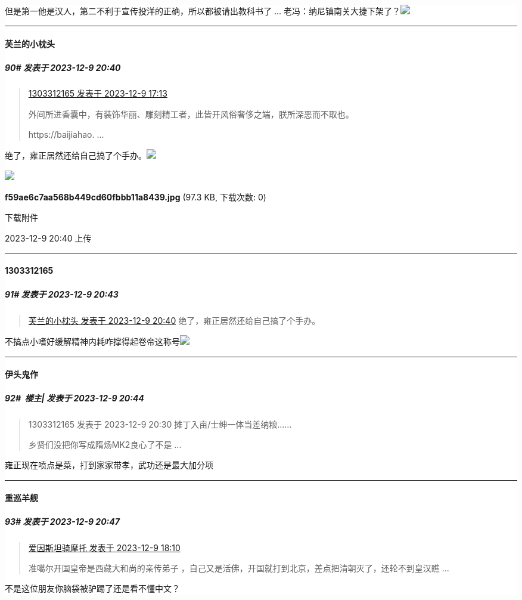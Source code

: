 但是第一他是汉人，第二不利于宣传投洋的正确，所以都被请出教科书了 ...</blockquote>
老冯：纳尼镇南关大捷下架了？<img src="https://static.saraba1st.com/image/smiley/face2017/064.png" referrerpolicy="no-referrer">

*****

####  芙兰的小枕头  
##### 90#       发表于 2023-12-9 20:40

<blockquote><a href="httphttps://bbs.saraba1st.com/2b/forum.php?mod=redirect&amp;goto=findpost&amp;pid=63274358&amp;ptid=2163495" target="_blank">1303312165 发表于 2023-12-9 17:13</a>

外间所进香囊中，有装饰华丽、雕刻精工者，此皆开风俗奢侈之端，朕所深恶而不取也。

https://baijiahao. ...</blockquote>
绝了，雍正居然还给自己搞了个手办。<img src="https://static.saraba1st.com/image/smiley/face2017/067.png" referrerpolicy="no-referrer">

<img src="https://img.saraba1st.com/forum/202312/09/204028uaag19ug0hquup4u.jpg" referrerpolicy="no-referrer">

<strong>f59ae6c7aa568b449cd60fbbb11a8439.jpg</strong> (97.3 KB, 下载次数: 0)

下载附件

2023-12-9 20:40 上传


*****

####  1303312165  
##### 91#       发表于 2023-12-9 20:43

<blockquote><a href="httphttps://bbs.saraba1st.com/2b/forum.php?mod=redirect&amp;goto=findpost&amp;pid=63276400&amp;ptid=2163495" target="_blank">芙兰的小枕头 发表于 2023-12-9 20:40</a>
绝了，雍正居然还给自己搞了个手办。</blockquote>
不搞点小嗜好缓解精神内耗咋撑得起卷帝这称号<img src="https://static.saraba1st.com/image/smiley/face2017/068.png" referrerpolicy="no-referrer">

*****

####  伊头鬼作  
##### 92#         楼主| 发表于 2023-12-9 20:44

<blockquote>1303312165 发表于 2023-12-9 20:30
摊丁入亩/士绅一体当差纳粮……

乡贤们没把你写成隋炀MK2良心了不是 ...</blockquote>
雍正现在喷点是菜，打到家家带孝，武功还是最大加分项

*****

####  重巡羊舰  
##### 93#       发表于 2023-12-9 20:47

<blockquote><a href="httphttps://bbs.saraba1st.com/2b/forum.php?mod=redirect&amp;goto=findpost&amp;pid=63274954&amp;ptid=2163495" target="_blank">爱因斯坦骑摩托 发表于 2023-12-9 18:10</a>

准噶尔开国皇帝是西藏大和尚的亲传弟子 ，自己又是活佛，开国就打到北京，差点把清朝灭了，还轮不到皇汉瞧 ...</blockquote>
不是这位朋友你脑袋被驴踢了还是看不懂中文？
